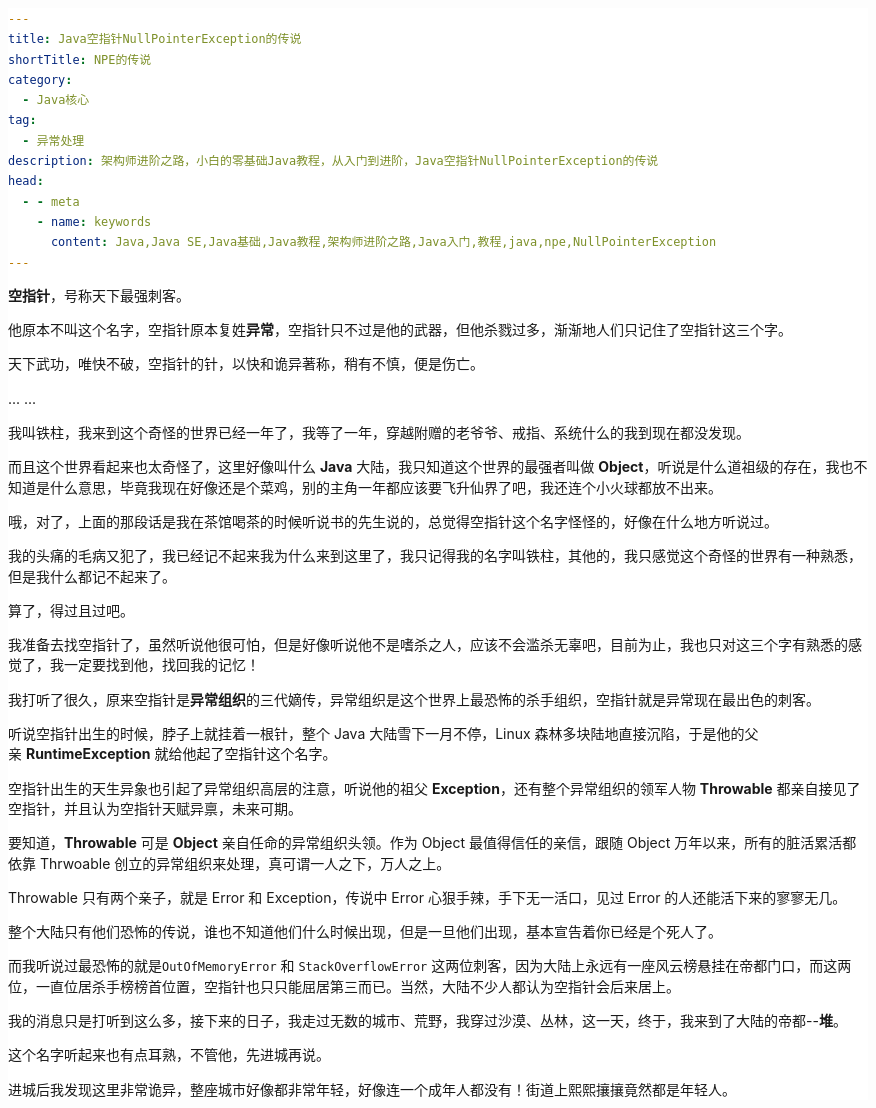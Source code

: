 ```yaml
---
title: Java空指针NullPointerException的传说
shortTitle: NPE的传说
category:
  - Java核心
tag:
  - 异常处理
description: 架构师进阶之路，小白的零基础Java教程，从入门到进阶，Java空指针NullPointerException的传说
head:
  - - meta
    - name: keywords
      content: Java,Java SE,Java基础,Java教程,架构师进阶之路,Java入门,教程,java,npe,NullPointerException
---
```



**空指针**，号称天下最强刺客。

他原本不叫这个名字，空指针原本复姓**异常**，空指针只不过是他的武器，但他杀戮过多，渐渐地人们只记住了空指针这三个字。

天下武功，唯快不破，空指针的针，以快和诡异著称，稍有不慎，便是伤亡。

... ...

我叫铁柱，我来到这个奇怪的世界已经一年了，我等了一年，穿越附赠的老爷爷、戒指、系统什么的我到现在都没发现。

而且这个世界看起来也太奇怪了，这里好像叫什么 **Java** 大陆，我只知道这个世界的最强者叫做 **Object**，听说是什么道祖级的存在，我也不知道是什么意思，毕竟我现在好像还是个菜鸡，别的主角一年都应该要飞升仙界了吧，我还连个小火球都放不出来。

哦，对了，上面的那段话是我在茶馆喝茶的时候听说书的先生说的，总觉得空指针这个名字怪怪的，好像在什么地方听说过。

我的头痛的毛病又犯了，我已经记不起来我为什么来到这里了，我只记得我的名字叫铁柱，其他的，我只感觉这个奇怪的世界有一种熟悉，但是我什么都记不起来了。

算了，得过且过吧。

我准备去找空指针了，虽然听说他很可怕，但是好像听说他不是嗜杀之人，应该不会滥杀无辜吧，目前为止，我也只对这三个字有熟悉的感觉了，我一定要找到他，找回我的记忆！

我打听了很久，原来空指针是**异常组织**的三代嫡传，异常组织是这个世界上最恐怖的杀手组织，空指针就是异常现在最出色的刺客。

听说空指针出生的时候，脖子上就挂着一根针，整个 Java 大陆雪下一月不停，Linux 森林多块陆地直接沉陷，于是他的父亲 **RuntimeException** 就给他起了空指针这个名字。

空指针出生的天生异象也引起了异常组织高层的注意，听说他的祖父 **Exception**，还有整个异常组织的领军人物 **Throwable** 都亲自接见了空指针，并且认为空指针天赋异禀，未来可期。

要知道，**Throwable** 可是 **Object** 亲自任命的异常组织头领。作为 Object 最值得信任的亲信，跟随 Object 万年以来，所有的脏活累活都依靠 Thrwoable 创立的异常组织来处理，真可谓一人之下，万人之上。

Throwable 只有两个亲子，就是 Error 和 Exception，传说中 Error 心狠手辣，手下无一活口，见过 Error 的人还能活下来的寥寥无几。

整个大陆只有他们恐怖的传说，谁也不知道他们什么时候出现，但是一旦他们出现，基本宣告着你已经是个死人了。

而我听说过最恐怖的就是`OutOfMemoryError` 和 `StackOverflowError` 这两位刺客，因为大陆上永远有一座风云榜悬挂在帝都门口，而这两位，一直位居杀手榜榜首位置，空指针也只只能屈居第三而已。当然，大陆不少人都认为空指针会后来居上。

我的消息只是打听到这么多，接下来的日子，我走过无数的城市、荒野，我穿过沙漠、丛林，这一天，终于，我来到了大陆的帝都--**堆**。

这个名字听起来也有点耳熟，不管他，先进城再说。

进城后我发现这里非常诡异，整座城市好像都非常年轻，好像连一个成年人都没有！街道上熙熙攘攘竟然都是年轻人。
